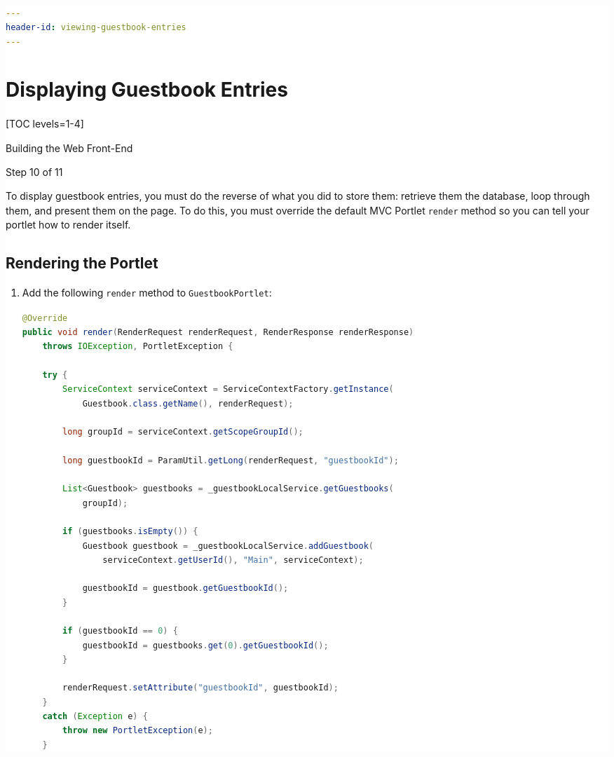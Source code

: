 ```yaml
---
header-id: viewing-guestbook-entries
---
```


# Displaying Guestbook Entries

[TOC levels=1-4]

<div class="learn-path-step row">
    <p id="stepTitle">Building the Web Front-End</p><p>Step 10 of 11</p>
</div>

To display guestbook entries, you must do the reverse of what you did to store
them: retrieve them the database, loop through them, and present them on the
page. To do this, you must override the default MVC Portlet `render` method so
you can tell your portlet how to render itself.

## Rendering the Portlet

1.  Add the following `render` method to `GuestbookPortlet`:

    ```java
    @Override
    public void render(RenderRequest renderRequest, RenderResponse renderResponse)
        throws IOException, PortletException {

        try {
            ServiceContext serviceContext = ServiceContextFactory.getInstance(
                Guestbook.class.getName(), renderRequest);

            long groupId = serviceContext.getScopeGroupId();

            long guestbookId = ParamUtil.getLong(renderRequest, "guestbookId");

            List<Guestbook> guestbooks = _guestbookLocalService.getGuestbooks(
                groupId);

            if (guestbooks.isEmpty()) {
                Guestbook guestbook = _guestbookLocalService.addGuestbook(
                    serviceContext.getUserId(), "Main", serviceContext);

                guestbookId = guestbook.getGuestbookId();
            }

            if (guestbookId == 0) {
                guestbookId = guestbooks.get(0).getGuestbookId();
            }

            renderRequest.setAttribute("guestbookId", guestbookId);
        }
        catch (Exception e) {
            throw new PortletException(e);
        }
